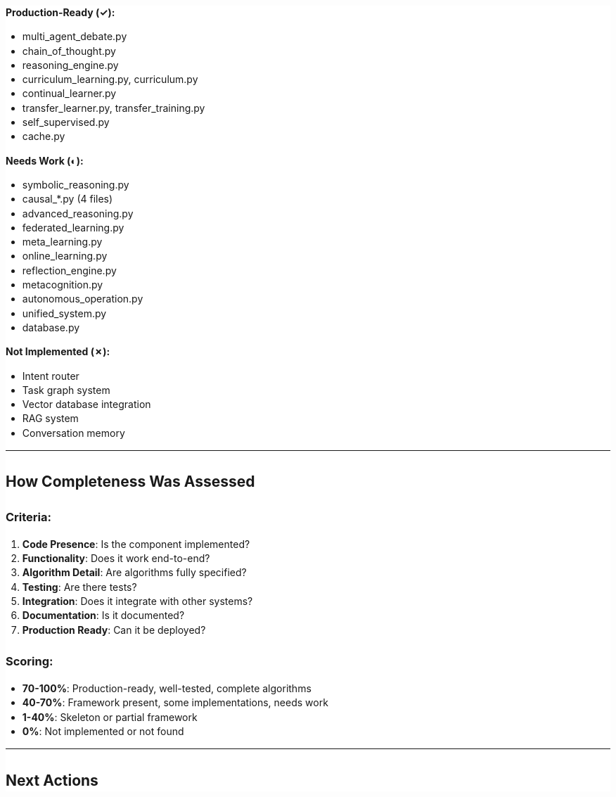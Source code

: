 **Production-Ready (✓):**
- multi_agent_debate.py
- chain_of_thought.py
- reasoning_engine.py
- curriculum_learning.py, curriculum.py
- continual_learner.py
- transfer_learner.py, transfer_training.py
- self_supervised.py
- cache.py

**Needs Work (◐):**
- symbolic_reasoning.py
- causal_*.py (4 files)
- advanced_reasoning.py
- federated_learning.py
- meta_learning.py
- online_learning.py
- reflection_engine.py
- metacognition.py
- autonomous_operation.py
- unified_system.py
- database.py

**Not Implemented (✗):**
- Intent router
- Task graph system
- Vector database integration
- RAG system
- Conversation memory

---

## How Completeness Was Assessed

### Criteria:
1. **Code Presence**: Is the component implemented?
2. **Functionality**: Does it work end-to-end?
3. **Algorithm Detail**: Are algorithms fully specified?
4. **Testing**: Are there tests?
5. **Integration**: Does it integrate with other systems?
6. **Documentation**: Is it documented?
7. **Production Ready**: Can it be deployed?

### Scoring:
- **70-100%**: Production-ready, well-tested, complete algorithms
- **40-70%**: Framework present, some implementations, needs work
- **1-40%**: Skeleton or partial framework
- **0%**: Not implemented or not found

---

## Next Actions
